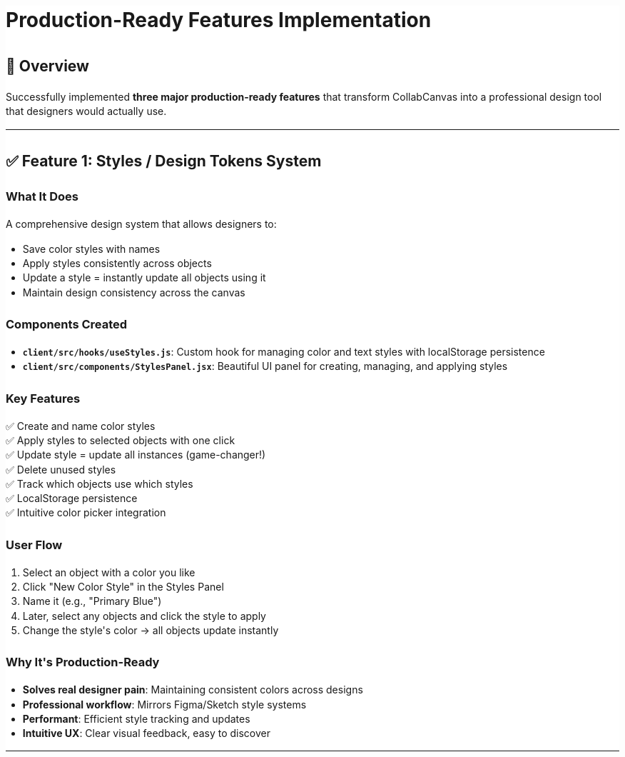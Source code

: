 # Production-Ready Features Implementation

## 🎉 Overview

Successfully implemented **three major production-ready features** that transform CollabCanvas into a professional design tool that designers would actually use.

---

## ✅ Feature 1: Styles / Design Tokens System

### What It Does

A comprehensive design system that allows designers to:

- Save color styles with names
- Apply styles consistently across objects
- Update a style = instantly update all objects using it
- Maintain design consistency across the canvas

### Components Created

- **`client/src/hooks/useStyles.js`**: Custom hook for managing color and text styles with localStorage persistence
- **`client/src/components/StylesPanel.jsx`**: Beautiful UI panel for creating, managing, and applying styles

### Key Features

✅ Create and name color styles  
✅ Apply styles to selected objects with one click  
✅ Update style = update all instances (game-changer!)  
✅ Delete unused styles  
✅ Track which objects use which styles  
✅ LocalStorage persistence  
✅ Intuitive color picker integration

### User Flow

1. Select an object with a color you like
2. Click "New Color Style" in the Styles Panel
3. Name it (e.g., "Primary Blue")
4. Later, select any objects and click the style to apply
5. Change the style's color → all objects update instantly

### Why It's Production-Ready

- **Solves real designer pain**: Maintaining consistent colors across designs
- **Professional workflow**: Mirrors Figma/Sketch style systems
- **Performant**: Efficient style tracking and updates
- **Intuitive UX**: Clear visual feedback, easy to discover

---